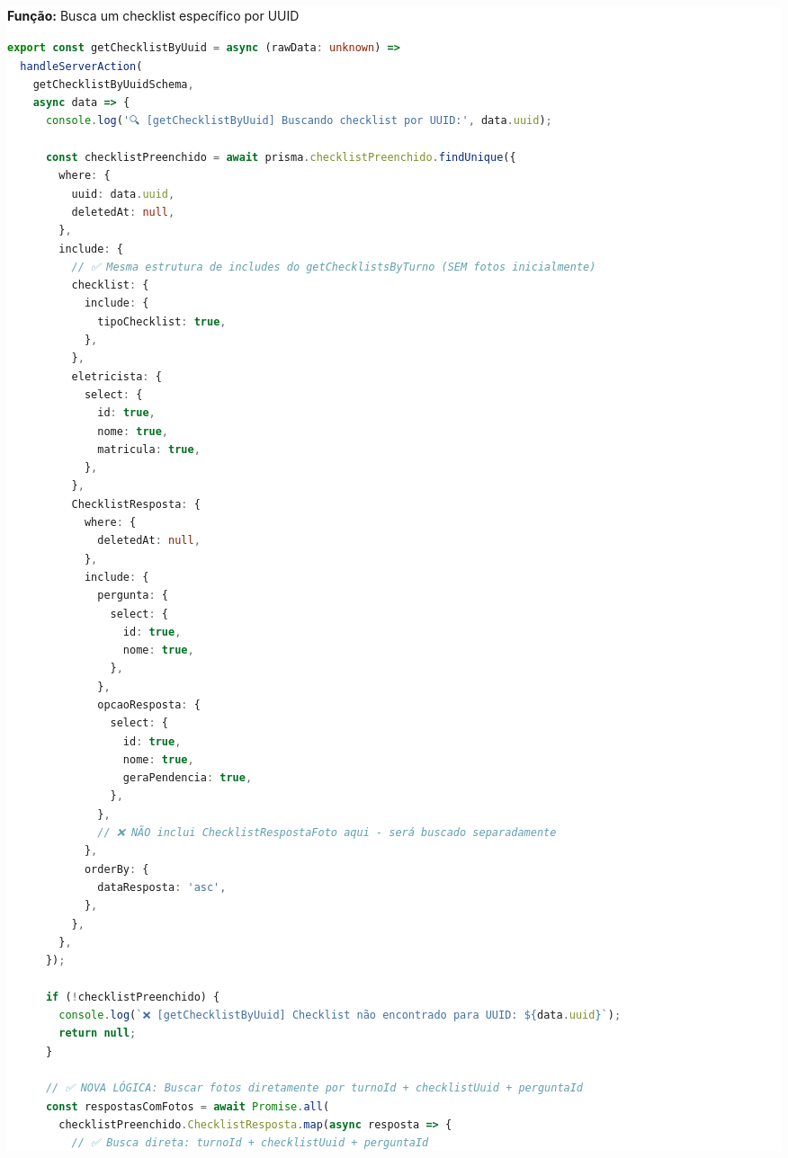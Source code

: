 **Função:** Busca um checklist específico por UUID

```typescript
export const getChecklistByUuid = async (rawData: unknown) =>
  handleServerAction(
    getChecklistByUuidSchema,
    async data => {
      console.log('🔍 [getChecklistByUuid] Buscando checklist por UUID:', data.uuid);

      const checklistPreenchido = await prisma.checklistPreenchido.findUnique({
        where: {
          uuid: data.uuid,
          deletedAt: null,
        },
        include: {
          // ✅ Mesma estrutura de includes do getChecklistsByTurno (SEM fotos inicialmente)
          checklist: {
            include: {
              tipoChecklist: true,
            },
          },
          eletricista: {
            select: {
              id: true,
              nome: true,
              matricula: true,
            },
          },
          ChecklistResposta: {
            where: {
              deletedAt: null,
            },
            include: {
              pergunta: {
                select: {
                  id: true,
                  nome: true,
                },
              },
              opcaoResposta: {
                select: {
                  id: true,
                  nome: true,
                  geraPendencia: true,
                },
              },
              // ❌ NÃO inclui ChecklistRespostaFoto aqui - será buscado separadamente
            },
            orderBy: {
              dataResposta: 'asc',
            },
          },
        },
      });

      if (!checklistPreenchido) {
        console.log(`❌ [getChecklistByUuid] Checklist não encontrado para UUID: ${data.uuid}`);
        return null;
      }

      // ✅ NOVA LÓGICA: Buscar fotos diretamente por turnoId + checklistUuid + perguntaId
      const respostasComFotos = await Promise.all(
        checklistPreenchido.ChecklistResposta.map(async resposta => {
          // ✅ Busca direta: turnoId + checklistUuid + perguntaId
```